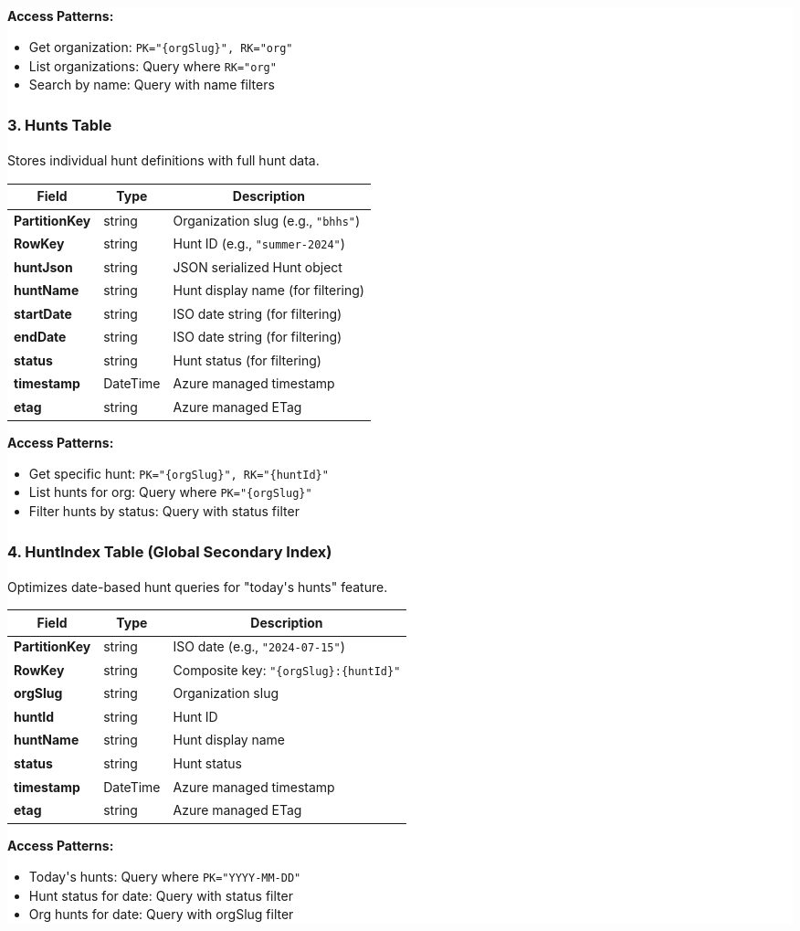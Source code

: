 **Access Patterns:**
- Get organization: `PK="{orgSlug}", RK="org"`
- List organizations: Query where `RK="org"`
- Search by name: Query with name filters

### 3. Hunts Table

Stores individual hunt definitions with full hunt data.

| Field | Type | Description |
|-------|------|-------------|
| **PartitionKey** | string | Organization slug (e.g., `"bhhs"`) |
| **RowKey** | string | Hunt ID (e.g., `"summer-2024"`) |
| **huntJson** | string | JSON serialized Hunt object |
| **huntName** | string | Hunt display name (for filtering) |
| **startDate** | string | ISO date string (for filtering) |
| **endDate** | string | ISO date string (for filtering) |
| **status** | string | Hunt status (for filtering) |
| **timestamp** | DateTime | Azure managed timestamp |
| **etag** | string | Azure managed ETag |

**Access Patterns:**
- Get specific hunt: `PK="{orgSlug}", RK="{huntId}"`
- List hunts for org: Query where `PK="{orgSlug}"`
- Filter hunts by status: Query with status filter

### 4. HuntIndex Table (Global Secondary Index)

Optimizes date-based hunt queries for "today's hunts" feature.

| Field | Type | Description |
|-------|------|-------------|
| **PartitionKey** | string | ISO date (e.g., `"2024-07-15"`) |
| **RowKey** | string | Composite key: `"{orgSlug}:{huntId}"` |
| **orgSlug** | string | Organization slug |
| **huntId** | string | Hunt ID |
| **huntName** | string | Hunt display name |
| **status** | string | Hunt status |
| **timestamp** | DateTime | Azure managed timestamp |
| **etag** | string | Azure managed ETag |

**Access Patterns:**
- Today's hunts: Query where `PK="YYYY-MM-DD"`
- Hunt status for date: Query with status filter
- Org hunts for date: Query with orgSlug filter
